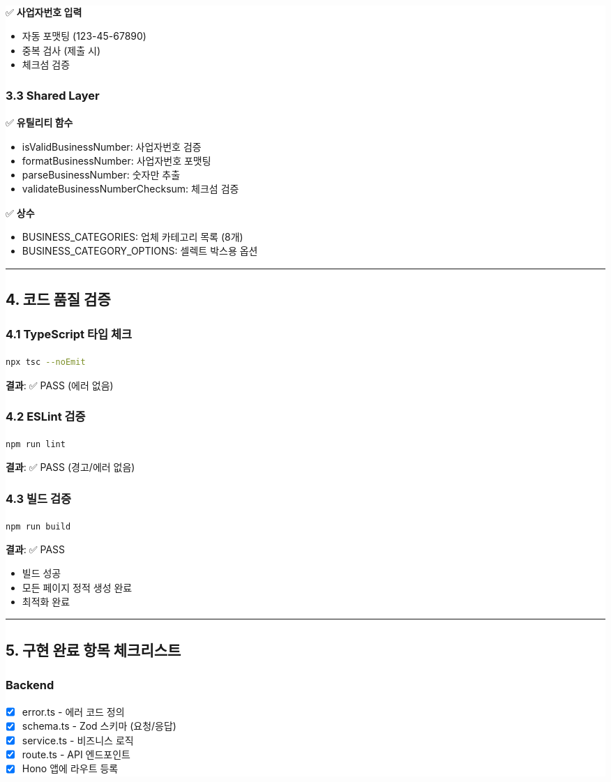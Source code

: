 ✅ **사업자번호 입력**
- 자동 포맷팅 (123-45-67890)
- 중복 검사 (제출 시)
- 체크섬 검증

### 3.3 Shared Layer

✅ **유틸리티 함수**
- isValidBusinessNumber: 사업자번호 검증
- formatBusinessNumber: 사업자번호 포맷팅
- parseBusinessNumber: 숫자만 추출
- validateBusinessNumberChecksum: 체크섬 검증

✅ **상수**
- BUSINESS_CATEGORIES: 업체 카테고리 목록 (8개)
- BUSINESS_CATEGORY_OPTIONS: 셀렉트 박스용 옵션

---

## 4. 코드 품질 검증

### 4.1 TypeScript 타입 체크
```bash
npx tsc --noEmit
```
**결과**: ✅ PASS (에러 없음)

### 4.2 ESLint 검증
```bash
npm run lint
```
**결과**: ✅ PASS (경고/에러 없음)

### 4.3 빌드 검증
```bash
npm run build
```
**결과**: ✅ PASS
- 빌드 성공
- 모든 페이지 정적 생성 완료
- 최적화 완료

---

## 5. 구현 완료 항목 체크리스트

### Backend
- [x] error.ts - 에러 코드 정의
- [x] schema.ts - Zod 스키마 (요청/응답)
- [x] service.ts - 비즈니스 로직
- [x] route.ts - API 엔드포인트
- [x] Hono 앱에 라우트 등록
